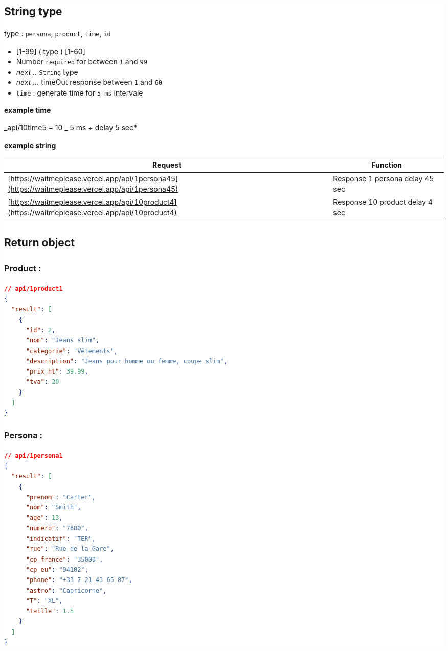 ## String type

type : `persona`, `product`, `time`, `id`

- [1-99] ( type ) [1-60]
- Number `required` for between `1` and `99`
- _next .._ `String` type
- _next ..._ timeOut response between `1` and `60`
- `time` : generate time for `5 ms` intervale

**example time**

_api/10time5 = 10 _ 5 ms + delay 5 sec\*

**example string**

| Request                                                                                          | Function                        |
| ------------------------------------------------------------------------------------------------ | ------------------------------- |
| [https://waitmeplease.vercel.app/api/1persona45](https://waitmeplease.vercel.app/api/1persona45) | Response 1 persona delay 45 sec |
| [https://waitmeplease.vercel.app/api/10product4](https://waitmeplease.vercel.app/api/10product4) | Response 10 product delay 4 sec |

## Return object

### Product :

```json
// api/1product1
{
  "result": [
    {
      "id": 2,
      "nom": "Jeans slim",
      "categorie": "Vêtements",
      "description": "Jeans pour homme ou femme, coupe slim",
      "prix_ht": 39.99,
      "tva": 20
    }
  ]
}
```

### Persona :

```json
// api/1persona1
{
  "result": [
    {
      "prenom": "Carter",
      "nom": "Smith",
      "age": 13,
      "numero": "7680",
      "indicatif": "TER",
      "rue": "Rue de la Gare",
      "cp_france": "35000",
      "cp_eu": "94102",
      "phone": "+33 7 21 43 65 87",
      "astro": "Capricorne",
      "T": "XL",
      "taille": 1.5
    }
  ]
}
```
